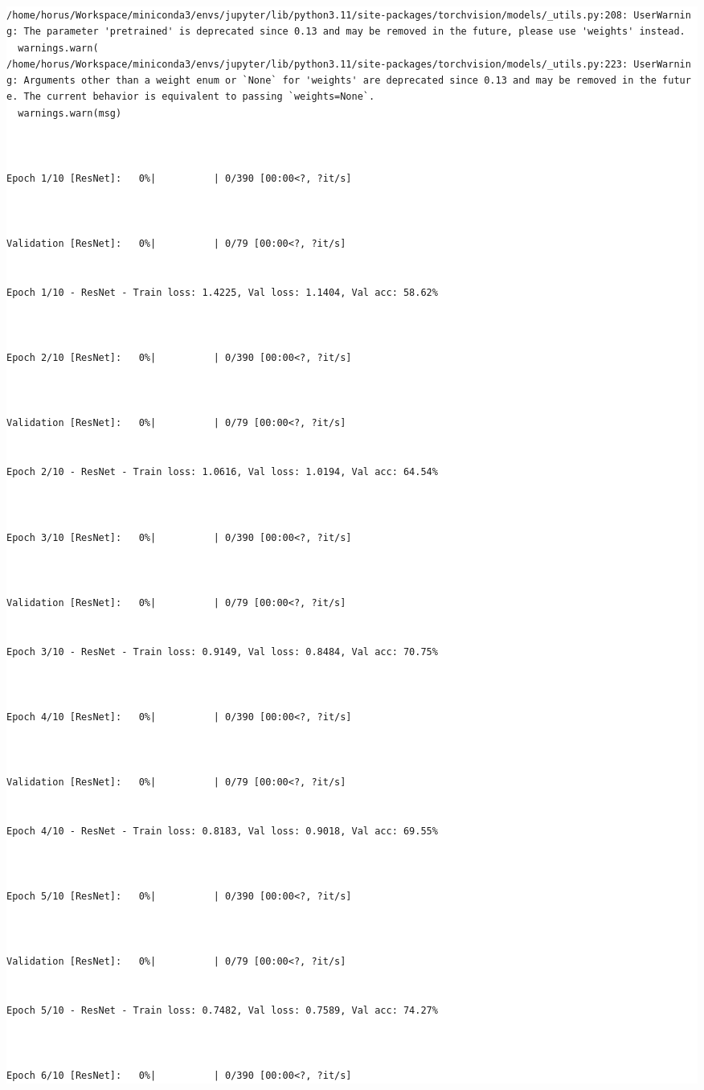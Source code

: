 

    /home/horus/Workspace/miniconda3/envs/jupyter/lib/python3.11/site-packages/torchvision/models/_utils.py:208: UserWarning: The parameter 'pretrained' is deprecated since 0.13 and may be removed in the future, please use 'weights' instead.
      warnings.warn(
    /home/horus/Workspace/miniconda3/envs/jupyter/lib/python3.11/site-packages/torchvision/models/_utils.py:223: UserWarning: Arguments other than a weight enum or `None` for 'weights' are deprecated since 0.13 and may be removed in the future. The current behavior is equivalent to passing `weights=None`.
      warnings.warn(msg)



    Epoch 1/10 [ResNet]:   0%|          | 0/390 [00:00<?, ?it/s]



    Validation [ResNet]:   0%|          | 0/79 [00:00<?, ?it/s]


    Epoch 1/10 - ResNet - Train loss: 1.4225, Val loss: 1.1404, Val acc: 58.62%



    Epoch 2/10 [ResNet]:   0%|          | 0/390 [00:00<?, ?it/s]



    Validation [ResNet]:   0%|          | 0/79 [00:00<?, ?it/s]


    Epoch 2/10 - ResNet - Train loss: 1.0616, Val loss: 1.0194, Val acc: 64.54%



    Epoch 3/10 [ResNet]:   0%|          | 0/390 [00:00<?, ?it/s]



    Validation [ResNet]:   0%|          | 0/79 [00:00<?, ?it/s]


    Epoch 3/10 - ResNet - Train loss: 0.9149, Val loss: 0.8484, Val acc: 70.75%



    Epoch 4/10 [ResNet]:   0%|          | 0/390 [00:00<?, ?it/s]



    Validation [ResNet]:   0%|          | 0/79 [00:00<?, ?it/s]


    Epoch 4/10 - ResNet - Train loss: 0.8183, Val loss: 0.9018, Val acc: 69.55%



    Epoch 5/10 [ResNet]:   0%|          | 0/390 [00:00<?, ?it/s]



    Validation [ResNet]:   0%|          | 0/79 [00:00<?, ?it/s]


    Epoch 5/10 - ResNet - Train loss: 0.7482, Val loss: 0.7589, Val acc: 74.27%



    Epoch 6/10 [ResNet]:   0%|          | 0/390 [00:00<?, ?it/s]

